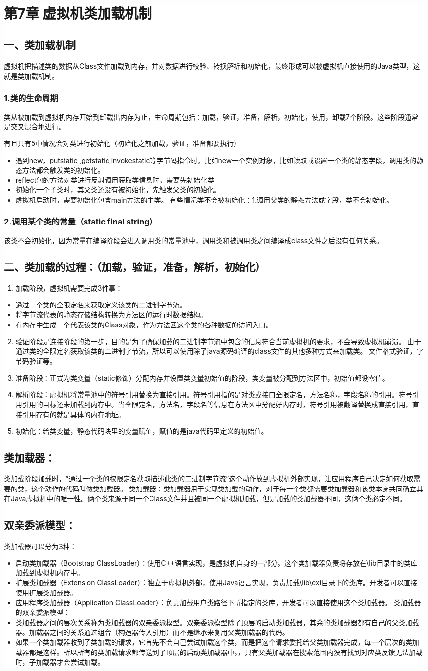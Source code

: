 # 第7章 虚拟机类加载机制 

## 一、类加载机制
虚拟机把描述类的数据从Class文件加载到内存，并对数据进行校验、转换解析和初始化，最终形成可以被虚拟机直接使用的Java类型，这就是类加载机制。

### 1.类的生命周期
类从被加载到虚拟机内存开始到卸载出内存为止，生命周期包括：加载，验证，准备，解析，初始化，使用，卸载7个阶段。这些阶段通常是交叉混合地进行。 

有且只有5中情况会对类进行初始化（初始化之前加载，验证，准备都要执行）
 
* 遇到new，putstatic ,getstatic,invokestatic等字节码指令时。比如new一个实例对象，比如读取或设置一个类的静态字段，调用类的静态方法都会触发类的初始化。 
* reflect包的方法对类进行反射调用获取类信息时，需要先初始化类 
* 初始化一个子类时，其父类还没有被初始化，先触发父类的初始化。 
* 虚拟机启动时，需要初始化包含main方法的主类。 
有些情况类不会被初始化：1.调用父类的静态方法或字段，类不会初始化。

### 2.调用某个类的常量（static final string）
该类不会初始化，因为常量在编译阶段会进入调用类的常量池中，调用类和被调用类之间编译成class文件之后没有任何关系。


## 二、类加载的过程：（加载，验证，准备，解析，初始化）
 
1. 加载阶段，虚拟机需要完成3件事：

* 通过一个类的全限定名来获取定义该类的二进制字节流。 
* 将字节流代表的静态存储结构转换为方法区的运行时数据结构。 
* 在内存中生成一个代表该类的Class对象，作为方法区这个类的各种数据的访问入口。 

2. 验证阶段是连接阶段的第一步，目的是为了确保加载的二进制字节流中包含的信息符合当前虚拟机的要求，不会导致虚拟机崩溃。 
由于通过类的全限定名获取该类的二进制字节流，所以可以使用除了java源码编译的class文件的其他多种方式来加载类。 文件格式验证，字节码验证等。
 
3. 准备阶段：正式为类变量（static修饰）分配内存并设置类变量初始值的阶段，类变量被分配到方法区中，初始值都设零值。 

4. 解析阶段：虚拟机将常量池中的符号引用替换为直接引用。符号引用指的是对类或接口全限定名，方法名称，字段名称的引用。符号引用引用的目标还未加载到内存中。当全限定名，方法名，字段名等信息在方法区中分配好内存时，符号引用被翻译替换成直接引用。直接引用存有的就是具体的内存地址。 

5. 初始化：给类变量，静态代码块里的变量赋值，赋值的是java代码里定义的初始值。

## 类加载器： 
类加载阶段加载时，“通过一个类的权限定名获取描述此类的二进制字节流”这个动作放到虚拟机外部实现，让应用程序自己决定如何获取需要的类，这个动作的代码叫做类加载器。 
类加载器：类加载器用于实现类加载的动作，对于每一个类都需要类加载器和该类本身共同确立其在Java虚拟机中的唯一性。俩个类来源于同一个Class文件并且被同一个虚拟机加载，但是加载的类加载器不同，这俩个类必定不同。

## 双亲委派模型： 
类加载器可以分为3种：
 
* 启动类加载器（Bootstrap ClassLoader）：使用C++语言实现，是虚拟机自身的一部分。这个类加载器负责将存放在\lib目录中的类库加载到虚拟机内存中。 
* 扩展类加载器（Extension ClassLoader）：独立于虚拟机外部，使用Java语言实现，负责加载\lib\ext目录下的类库。开发者可以直接使用扩展类加载器。 
* 应用程序类加载器（Application ClassLoader）：负责加载用户类路径下所指定的类库，开发者可以直接使用这个类加载器。 
类加载器的双亲委派模型： 
* 类加载器之间的层次关系称为类加载器的双亲委派模型。双亲委派模型除了顶层的启动类加载器，其余的类加载器都有自己的父类加载器。加载器之间的关系通过组合（构造器传入引用）而不是继承来复用父类加载器的代码。 
* 如果一个类加载器收到了类加载的请求，它首先不会自己尝试加载这个类，而是把这个请求委托给父类加载器完成，每一个层次的类加载器都是这样。所以所有的类加载请求都传送到了顶层的启动类加载器中。，只有父类加载器在搜索范围内没有找到对应类反馈无法加载时，子加载器才会尝试加载。
 